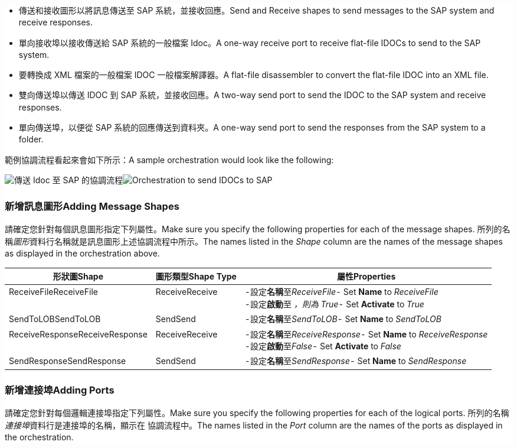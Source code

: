 -   <span data-ttu-id="2e0a5-203">傳送和接收圖形以將訊息傳送至 SAP 系統，並接收回應。</span><span class="sxs-lookup"><span data-stu-id="2e0a5-203">Send and Receive shapes to send messages to the SAP system and receive responses.</span></span>  
  
-   <span data-ttu-id="2e0a5-204">單向接收埠以接收傳送給 SAP 系統的一般檔案 Idoc。</span><span class="sxs-lookup"><span data-stu-id="2e0a5-204">A one-way receive port to receive flat-file IDOCs to send to the SAP system.</span></span>  
  
-   <span data-ttu-id="2e0a5-205">要轉換成 XML 檔案的一般檔案 IDOC 一般檔案解譯器。</span><span class="sxs-lookup"><span data-stu-id="2e0a5-205">A flat-file disassembler to convert the flat-file IDOC into an XML file.</span></span>  
  
-   <span data-ttu-id="2e0a5-206">雙向傳送埠以傳送 IDOC 到 SAP 系統，並接收回應。</span><span class="sxs-lookup"><span data-stu-id="2e0a5-206">A two-way send port to send the IDOC to the SAP system and receive responses.</span></span>  
  
-   <span data-ttu-id="2e0a5-207">單向傳送埠，以便從 SAP 系統的回應傳送到資料夾。</span><span class="sxs-lookup"><span data-stu-id="2e0a5-207">A one-way send port to send the responses from the SAP system to a folder.</span></span>  
  
 <span data-ttu-id="2e0a5-208">範例協調流程看起來會如下所示：</span><span class="sxs-lookup"><span data-stu-id="2e0a5-208">A sample orchestration would look like the following:</span></span>  
  
 <span data-ttu-id="2e0a5-209">![傳送 Idoc 至 SAP 的協調流程](../../adapters-and-accelerators/adapter-sap/media/db1490c8-da52-4af3-8a4f-d93bd815025d.gif "db1490c8-da52-4af3-8a4f-d93bd815025d")</span><span class="sxs-lookup"><span data-stu-id="2e0a5-209">![Orchestration to send IDOCs to SAP](../../adapters-and-accelerators/adapter-sap/media/db1490c8-da52-4af3-8a4f-d93bd815025d.gif "db1490c8-da52-4af3-8a4f-d93bd815025d")</span></span>  
  
### <a name="adding-message-shapes"></a><span data-ttu-id="2e0a5-210">新增訊息圖形</span><span class="sxs-lookup"><span data-stu-id="2e0a5-210">Adding Message Shapes</span></span>  
 <span data-ttu-id="2e0a5-211">請確定您針對每個訊息圖形指定下列屬性。</span><span class="sxs-lookup"><span data-stu-id="2e0a5-211">Make sure you specify the following properties for each of the message shapes.</span></span> <span data-ttu-id="2e0a5-212">所列的名稱*圖形*資料行名稱就是訊息圖形上述協調流程中所示。</span><span class="sxs-lookup"><span data-stu-id="2e0a5-212">The names listed in the *Shape* column are the names of the message shapes as displayed in the orchestration above.</span></span>  
  
|<span data-ttu-id="2e0a5-213">形狀圖</span><span class="sxs-lookup"><span data-stu-id="2e0a5-213">Shape</span></span>|<span data-ttu-id="2e0a5-214">圖形類型</span><span class="sxs-lookup"><span data-stu-id="2e0a5-214">Shape Type</span></span>|<span data-ttu-id="2e0a5-215">屬性</span><span class="sxs-lookup"><span data-stu-id="2e0a5-215">Properties</span></span>|  
|-----------|----------------|----------------|  
|<span data-ttu-id="2e0a5-216">ReceiveFile</span><span class="sxs-lookup"><span data-stu-id="2e0a5-216">ReceiveFile</span></span>|<span data-ttu-id="2e0a5-217">Receive</span><span class="sxs-lookup"><span data-stu-id="2e0a5-217">Receive</span></span>|<span data-ttu-id="2e0a5-218">-設定**名稱**至*ReceiveFile*</span><span class="sxs-lookup"><span data-stu-id="2e0a5-218">-   Set **Name** to *ReceiveFile*</span></span><br /><span data-ttu-id="2e0a5-219">-設定**啟動**至 *，則為 True*</span><span class="sxs-lookup"><span data-stu-id="2e0a5-219">-   Set **Activate** to *True*</span></span>|  
|<span data-ttu-id="2e0a5-220">SendToLOB</span><span class="sxs-lookup"><span data-stu-id="2e0a5-220">SendToLOB</span></span>|<span data-ttu-id="2e0a5-221">Send</span><span class="sxs-lookup"><span data-stu-id="2e0a5-221">Send</span></span>|<span data-ttu-id="2e0a5-222">-設定**名稱**至*SendToLOB*</span><span class="sxs-lookup"><span data-stu-id="2e0a5-222">-   Set **Name** to *SendToLOB*</span></span>|  
|<span data-ttu-id="2e0a5-223">ReceiveResponse</span><span class="sxs-lookup"><span data-stu-id="2e0a5-223">ReceiveResponse</span></span>|<span data-ttu-id="2e0a5-224">Receive</span><span class="sxs-lookup"><span data-stu-id="2e0a5-224">Receive</span></span>|<span data-ttu-id="2e0a5-225">-設定**名稱**至*ReceiveResponse*</span><span class="sxs-lookup"><span data-stu-id="2e0a5-225">-   Set **Name** to *ReceiveResponse*</span></span><br /><span data-ttu-id="2e0a5-226">-設定**啟動**至*False*</span><span class="sxs-lookup"><span data-stu-id="2e0a5-226">-   Set **Activate** to *False*</span></span>|  
|<span data-ttu-id="2e0a5-227">SendResponse</span><span class="sxs-lookup"><span data-stu-id="2e0a5-227">SendResponse</span></span>|<span data-ttu-id="2e0a5-228">Send</span><span class="sxs-lookup"><span data-stu-id="2e0a5-228">Send</span></span>|<span data-ttu-id="2e0a5-229">-設定**名稱**至*SendResponse*</span><span class="sxs-lookup"><span data-stu-id="2e0a5-229">-   Set **Name** to *SendResponse*</span></span>|  
  
### <a name="adding-ports"></a><span data-ttu-id="2e0a5-230">新增連接埠</span><span class="sxs-lookup"><span data-stu-id="2e0a5-230">Adding Ports</span></span>  
 <span data-ttu-id="2e0a5-231">請確定您針對每個邏輯連接埠指定下列屬性。</span><span class="sxs-lookup"><span data-stu-id="2e0a5-231">Make sure you specify the following properties for each of the logical ports.</span></span> <span data-ttu-id="2e0a5-232">所列的名稱*連接埠*資料行是連接埠的名稱，顯示在 協調流程中。</span><span class="sxs-lookup"><span data-stu-id="2e0a5-232">The names listed in the *Port* column are the names of the ports as displayed in the orchestration.</span></span>  
  